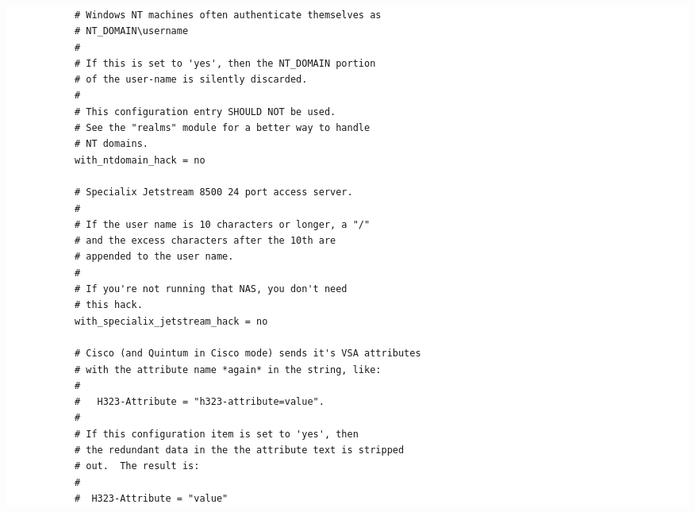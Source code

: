                 # Windows NT machines often authenticate themselves as
                # NT_DOMAIN\username
                #
                # If this is set to 'yes', then the NT_DOMAIN portion
                # of the user-name is silently discarded.
                #
                # This configuration entry SHOULD NOT be used.
                # See the "realms" module for a better way to handle
                # NT domains.
                with_ntdomain_hack = no

                # Specialix Jetstream 8500 24 port access server.
                #
                # If the user name is 10 characters or longer, a "/"
                # and the excess characters after the 10th are
                # appended to the user name.
                #
                # If you're not running that NAS, you don't need
                # this hack.
                with_specialix_jetstream_hack = no

                # Cisco (and Quintum in Cisco mode) sends it's VSA attributes
                # with the attribute name *again* in the string, like:
                #
                #   H323-Attribute = "h323-attribute=value".
                #
                # If this configuration item is set to 'yes', then
                # the redundant data in the the attribute text is stripped
                # out.  The result is:
                #
                #  H323-Attribute = "value"